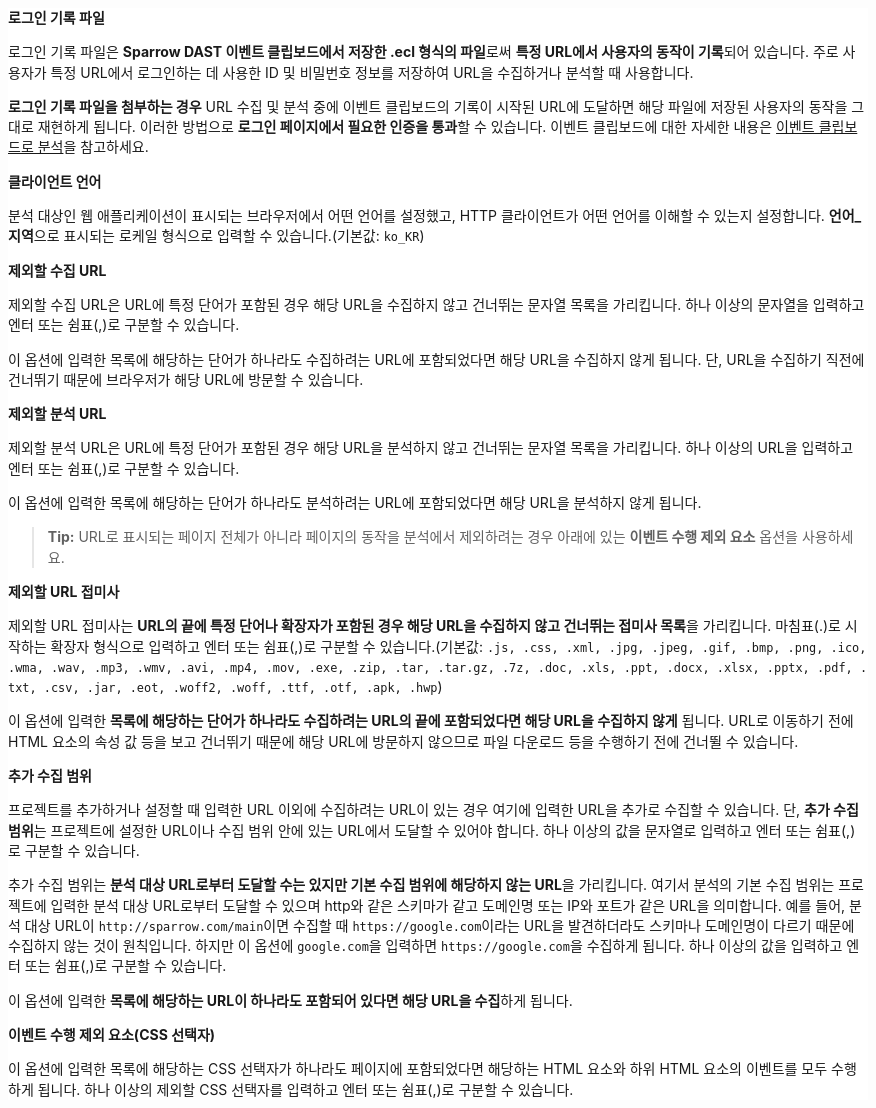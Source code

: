 **로그인 기록 파일**

로그인 기록 파일은 **Sparrow DAST 이벤트 클립보드에서 저장한 .ecl 형식의 파일**로써 **특정 URL에서 사용자의 동작이 기록**되어 있습니다. 주로 사용자가 특정 URL에서 로그인하는 데 사용한 ID 및 비밀번호 정보를 저장하여 URL을 수집하거나 분석할 때 사용합니다.

**로그인 기록 파일을 첨부하는 경우** URL 수집 및 분석 중에 이벤트 클립보드의 기록이 시작된 URL에 도달하면 해당 파일에 저장된 사용자의 동작을 그대로 재현하게 됩니다. 이러한 방법으로 **로그인 페이지에서 필요한 인증을 통과**할 수 있습니다. 이벤트 클립보드에 대한 자세한 내용은 [이벤트 클립보드로 분석](#RunAnalysis.md#이벤트-클립보드로-분석)을 참고하세요.


**클라이언트 언어**

분석 대상인 웹 애플리케이션이 표시되는 브라우저에서 어떤 언어를 설정했고, HTTP 클라이언트가 어떤 언어를 이해할 수 있는지 설정합니다. **언어_지역**으로 표시되는 로케일 형식으로 입력할 수 있습니다.(기본값: `ko_KR`)


**제외할 수집 URL**

제외할 수집 URL은 URL에 특정 단어가 포함된 경우 해당 URL을 수집하지 않고 건너뛰는 문자열 목록을 가리킵니다. 하나 이상의 문자열을 입력하고 엔터 또는 쉼표(,)로 구분할 수 있습니다.

이 옵션에 입력한 목록에 해당하는 단어가 하나라도 수집하려는 URL에 포함되었다면 해당 URL을 수집하지 않게 됩니다. 단, URL을 수집하기 직전에 건너뛰기 때문에 브라우저가 해당 URL에 방문할 수 있습니다.


**제외할 분석 URL**

제외할 분석 URL은 URL에 특정 단어가 포함된 경우 해당 URL을 분석하지 않고 건너뛰는 문자열 목록을 가리킵니다. 하나 이상의 URL을 입력하고 엔터 또는 쉼표(,)로 구분할 수 있습니다.

이 옵션에 입력한 목록에 해당하는 단어가 하나라도 분석하려는 URL에 포함되었다면 해당 URL을 분석하지 않게 됩니다.

> **Tip:** URL로 표시되는 페이지 전체가 아니라 페이지의 동작을 분석에서 제외하려는 경우 아래에 있는 **이벤트 수행 제외 요소** 옵션을 사용하세요.


**제외할 URL 접미사**

제외할 URL 접미사는 **URL의 끝에 특정 단어나 확장자가 포함된 경우 해당 URL을 수집하지 않고 건너뛰는 접미사 목록**을 가리킵니다. 마침표(.)로 시작하는 확장자 형식으로 입력하고 엔터 또는 쉼표(,)로 구분할 수 있습니다.(기본값: `.js, .css, .xml, .jpg, .jpeg, .gif, .bmp, .png, .ico, .wma, .wav, .mp3, .wmv, .avi, .mp4, .mov, .exe, .zip, .tar, .tar.gz, .7z, .doc, .xls, .ppt, .docx, .xlsx, .pptx, .pdf, .txt, .csv, .jar, .eot, .woff2, .woff, .ttf, .otf, .apk, .hwp`)

이 옵션에 입력한 **목록에 해당하는 단어가 하나라도 수집하려는 URL의 끝에 포함되었다면 해당 URL을 수집하지 않게** 됩니다. URL로 이동하기 전에 HTML 요소의 속성 값 등을 보고 건너뛰기 때문에 해당 URL에 방문하지 않으므로 파일 다운로드 등을 수행하기 전에 건너뛸 수 있습니다.


**추가 수집 범위**

프로젝트를 추가하거나 설정할 때 입력한 URL 이외에 수집하려는 URL이 있는 경우 여기에 입력한 URL을 추가로 수집할 수 있습니다. 단, **추가 수집 범위**는 프로젝트에 설정한 URL이나 수집 범위 안에 있는 URL에서 도달할 수 있어야 합니다. 하나 이상의 값을 문자열로 입력하고 엔터 또는 쉼표(,)로 구분할 수 있습니다.

추가 수집 범위는 **분석 대상 URL로부터 도달할 수는 있지만 기본 수집 범위에 해당하지 않는 URL**을 가리킵니다. 여기서 분석의 기본 수집 범위는 프로젝트에 입력한 분석 대상 URL로부터 도달할 수 있으며 http와 같은 스키마가 같고 도메인명 또는 IP와 포트가 같은 URL을 의미합니다. 예를 들어, 분석 대상 URL이 `http://sparrow.com/main`이면 수집할 때 `https://google.com`이라는 URL을 발견하더라도 스키마나 도메인명이 다르기 때문에 수집하지 않는 것이 원칙입니다. 하지만 이 옵션에 `google.com`을 입력하면 `https://google.com`을 수집하게 됩니다. 하나 이상의 값을 입력하고 엔터 또는 쉼표(,)로 구분할 수 있습니다.

이 옵션에 입력한 **목록에 해당하는 URL이 하나라도 포함되어 있다면 해당 URL을 수집**하게 됩니다.


**이벤트 수행 제외 요소(CSS 선택자)**

이 옵션에 입력한 목록에 해당하는 CSS 선택자가 하나라도 페이지에 포함되었다면 해당하는 HTML 요소와 하위 HTML 요소의 이벤트를 모두 수행하게 됩니다. 하나 이상의 제외할 CSS 선택자를 입력하고 엔터 또는 쉼표(,)로 구분할 수 있습니다.
